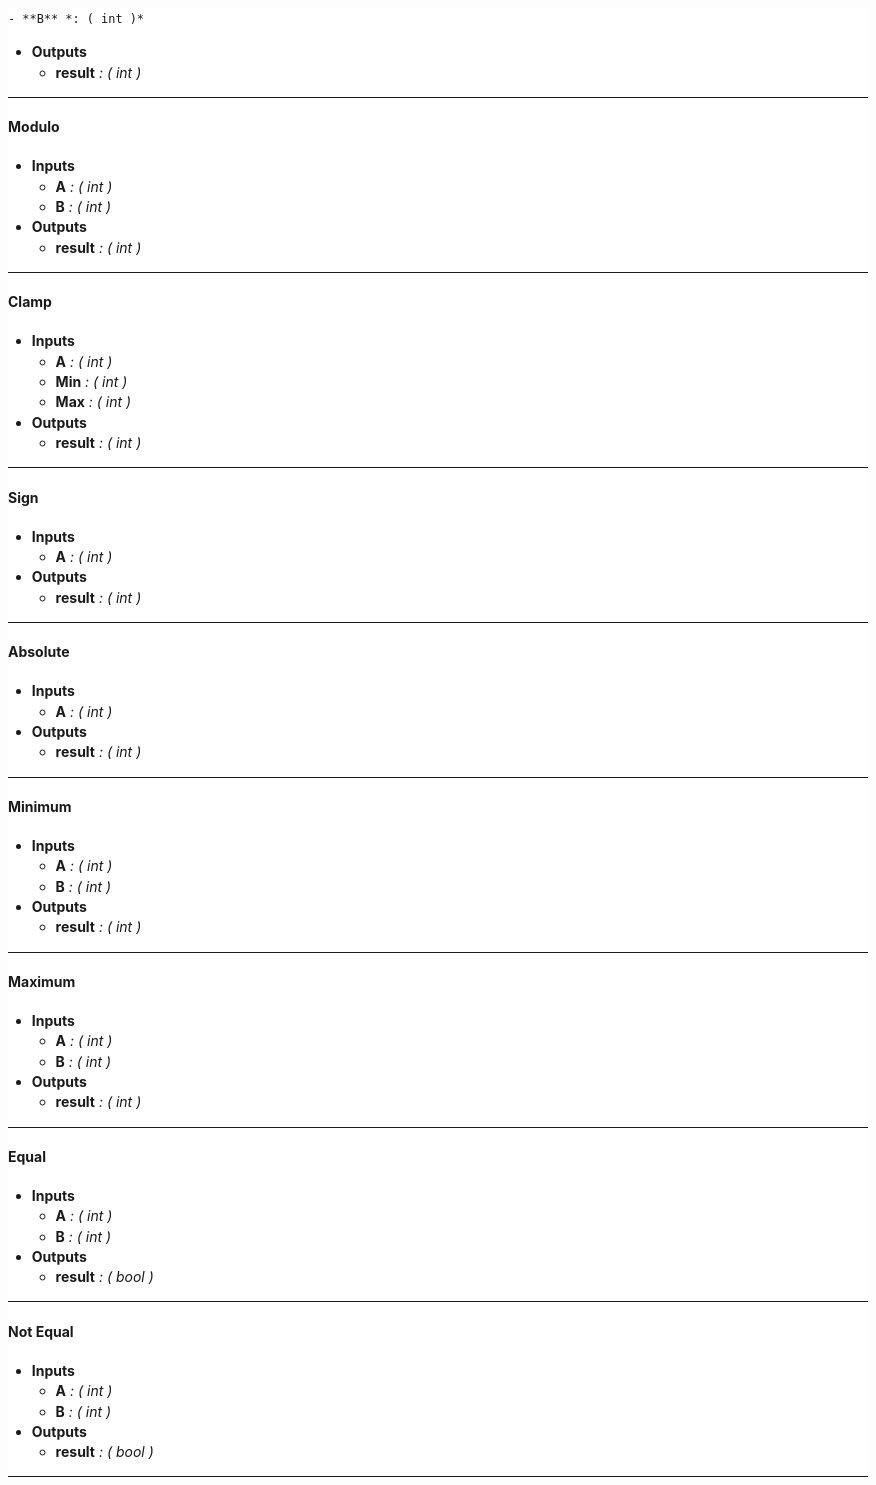 	- **B** *: ( int )*  
- **Outputs**  
	- **result** *: ( int )*  
---
#### **Modulo**
- **Inputs**  
	- **A** *: ( int )*  
	- **B** *: ( int )*  
- **Outputs**  
	- **result** *: ( int )*  
---
#### **Clamp**
- **Inputs**  
	- **A** *: ( int )*  
	- **Min** *: ( int )*  
	- **Max** *: ( int )*  
- **Outputs**  
	- **result** *: ( int )*  
---
#### **Sign**
- **Inputs**  
	- **A** *: ( int )*  
- **Outputs**  
	- **result** *: ( int )*  
---
#### **Absolute**
- **Inputs**  
	- **A** *: ( int )*  
- **Outputs**  
	- **result** *: ( int )*  
---
#### **Minimum**
- **Inputs**  
	- **A** *: ( int )*  
	- **B** *: ( int )*  
- **Outputs**  
	- **result** *: ( int )*  
---
#### **Maximum**
- **Inputs**  
	- **A** *: ( int )*  
	- **B** *: ( int )*  
- **Outputs**  
	- **result** *: ( int )*  
---
#### **Equal**
- **Inputs**  
	- **A** *: ( int )*  
	- **B** *: ( int )*  
- **Outputs**  
	- **result** *: ( bool )*  
---
#### **Not Equal**
- **Inputs**  
	- **A** *: ( int )*  
	- **B** *: ( int )*  
- **Outputs**  
	- **result** *: ( bool )*  
---